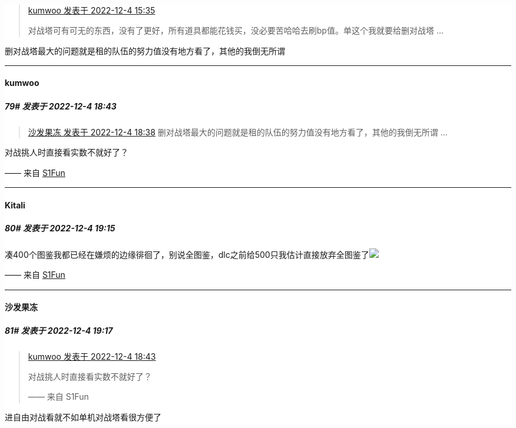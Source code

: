 <blockquote><a href="httphttps://bbs.saraba1st.com/2b/forum.php?mod=redirect&amp;goto=findpost&amp;pid=58759170&amp;ptid=2107851" target="_blank">kumwoo 发表于 2022-12-4 15:35</a>

对战塔可有可无的东西，没有了更好，所有道具都能花钱买，没必要苦哈哈去刷bp值。单这个我就要给删对战塔 ...</blockquote>
删对战塔最大的问题就是租的队伍的努力值没有地方看了，其他的我倒无所谓



*****

####  kumwoo  
##### 79#       发表于 2022-12-4 18:43

<blockquote><a href="httphttps://bbs.saraba1st.com/2b/forum.php?mod=redirect&amp;goto=findpost&amp;pid=58763404&amp;ptid=2107851" target="_blank">沙发果冻 发表于 2022-12-4 18:38</a>
删对战塔最大的问题就是租的队伍的努力值没有地方看了，其他的我倒无所谓 ...</blockquote>
对战挑人时直接看实数不就好了？

—— 来自 [S1Fun](https://s1fun.koalcat.com)



*****

####  Kitali  
##### 80#       发表于 2022-12-4 19:15

凑400个图鉴我都已经在嫌烦的边缘徘徊了，别说全图鉴，dlc之前给500只我估计直接放弃全图鉴了<img src="https://static.saraba1st.com/image/smiley/face2017/003.png" referrerpolicy="no-referrer">

—— 来自 [S1Fun](https://s1fun.koalcat.com)

*****

####  沙发果冻  
##### 81#       发表于 2022-12-4 19:17

<blockquote><a href="httphttps://bbs.saraba1st.com/2b/forum.php?mod=redirect&amp;goto=findpost&amp;pid=58763508&amp;ptid=2107851" target="_blank">kumwoo 发表于 2022-12-4 18:43</a>

对战挑人时直接看实数不就好了？

—— 来自 S1Fun</blockquote>
进自由对战看就不如单机对战塔看很方便了

